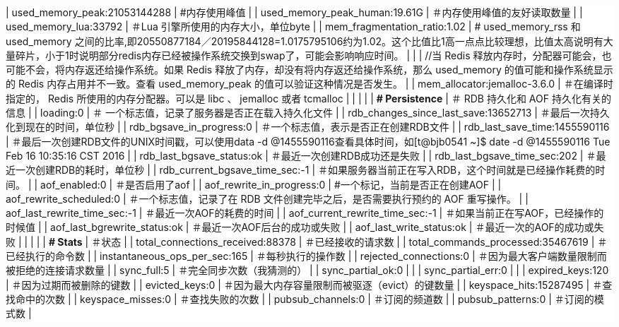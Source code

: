 | used_memory_peak:21053144288                         | #内存使用峰值                                                |
| used_memory_peak_human:19.61G                        | ＃内存使用峰值的友好读取数量                                 |
| used_memory_lua:33792                                | ＃Lua 引擎所使用的内存大小，单位byte                         |
| mem_fragmentation_ratio:1.02                         | # used_memory_rss 和 used_memory 之间的比率,即20550877184／20195844128=1.0175795106约为1.02。这个比值比1高一点点比较理想，比值太高说明有大量碎片，小于1时说明部分redis内存已经被操作系统交换到swap了，可能会影响响应时间。 |
|                                                      | //当 Redis 释放内存时，分配器可能会，也可能不会，将内存返还给操作系统。如果 Redis 释放了内存，却没有将内存返还给操作系统，那么 used_memory 的值可能和操作系统显示的 Redis 内存占用并不一致。查看 used_memory_peak 的值可以验证这种情况是否发生。 |
| mem_allocator:jemalloc-3.6.0                         | ＃在编译时指定的， Redis 所使用的内存分配器。可以是 libc 、 jemalloc 或者 tcmalloc |
|                                                      |                                                              |
| **# Persistence**                                    | ＃ RDB 持久化和 AOF 持久化有关的信息                         |
| loading:0                                            | ＃ 一个标志值，记录了服务器是否正在载入持久化文件            |
| rdb_changes_since_last_save:13652713                 | ＃最后一次持久化到现在的时间，单位秒                         |
| rdb_bgsave_in_progress:0                             | ＃一个标志值，表示是否正在创建RDB文件                        |
| rdb_last_save_time:1455590116                        | ＃最后一次创建RDB文件的UNIX时间戳，可以使用data -d @1455590116查看具体时间，如[t@bjb0541 ~]$ date -d @1455590116   Tue Feb 16 10:35:16 CST 2016 |
| rdb_last_bgsave_status:ok                            | ＃最近一次创建RDB成功还是失败                                |
| rdb_last_bgsave_time_sec:202                         | ＃最近一次创建RDB的耗时，单位秒                              |
| rdb_current_bgsave_time_sec:-1                       | ＃如果服务器当前正在写入RDB，这个时间就是已经操作耗费的时间。 |
| aof_enabled:0                                        | ＃是否启用了aof                                              |
| aof_rewrite_in_progress:0                            | #一个标记，当前是否正在创建AOF                               |
| aof_rewrite_scheduled:0                              | ＃一个标志值，记录了在 RDB 文件创建完毕之后，是否需要执行预约的 AOF 重写操作。 |
| aof_last_rewrite_time_sec:-1                         | ＃最近一次AOF的耗费的时间                                    |
| aof_current_rewrite_time_sec:-1                      | ＃如果当前正在写AOF，已经操作的时候值                        |
| aof_last_bgrewrite_status:ok                         | ＃最近一次AOF后台的成功或失败                                |
| aof_last_write_status:ok                             | ＃最近一次的AOF的成功或失败                                  |
|                                                      |                                                              |
| **# Stats**                                          | ＃状态                                                       |
| total_connections_received:88378                     | ＃已经接收的请求数                                           |
| total_commands_processed:35467619                    | ＃已经执行的命令数                                           |
| instantaneous_ops_per_sec:165                        | ＃每秒执行的操作数                                           |
| rejected_connections:0                               | ＃因为最大客户端数量限制而被拒绝的连接请求数量               |
| sync_full:5                                          | ＃完全同步次数（我猜测的）                                   |
| sync_partial_ok:0                                    |                                                              |
| sync_partial_err:0                                   |                                                              |
| expired_keys:120                                     | ＃因为过期而被删除的键数                                     |
| evicted_keys:0                                       | ＃因为最大内存容量限制而被驱逐（evict）的键数量              |
| keyspace_hits:15287495                               | ＃查找命中的次数                                             |
| keyspace_misses:0                                    | ＃查找失败的次数                                             |
| pubsub_channels:0                                    | ＃订阅的频道数                                               |
| pubsub_patterns:0                                    | ＃订阅的模式数                                               |